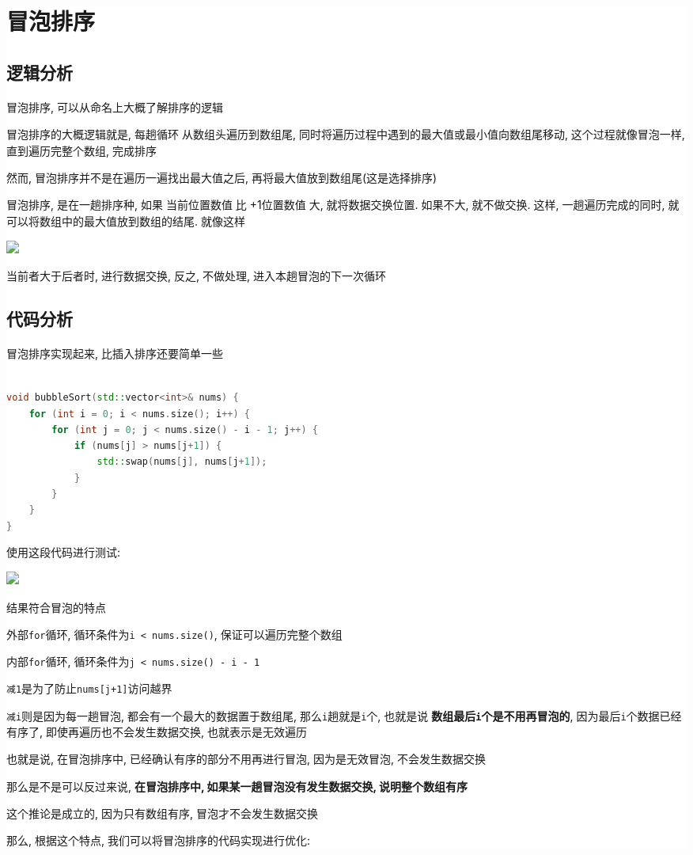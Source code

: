 # 冒泡排序

## 逻辑分析

冒泡排序, 可以从命名上大概了解排序的逻辑

冒泡排序的大概逻辑就是, 每趟循环 从数组头遍历到数组尾, 同时将遍历过程中遇到的最大值或最小值向数组尾移动, 这个过程就像冒泡一样, 直到遍历完整个数组, 完成排序

然而, 冒泡排序并不是在遍历一遍找出最大值之后, 再将最大值放到数组尾(这是选择排序)

冒泡排序, 是在一趟排序种, 如果 当前位置数值 比 +1位置数值 大, 就将数据交换位置. 如果不大, 就不做交换. 这样, 一趟遍历完成的同时, 就可以将数组中的最大值放到数组的结尾. 就像这样

![](https://humid1ch.oss-cn-shanghai.aliyuncs.com/20250711183113752.gif)

当前者大于后者时, 进行数据交换, 反之, 不做处理, 进入本趟冒泡的下一次循环

## 代码分析

冒泡排序实现起来, 比插入排序还要简单一些

```cpp

void bubbleSort(std::vector<int>& nums) {
	for (int i = 0; i < nums.size(); i++) {
        for (int j = 0; j < nums.size() - i - 1; j++) {
            if (nums[j] > nums[j+1]) {
				std::swap(nums[j], nums[j+1]);
            }
        }
    }
}
```

使用这段代码进行测试:

![](https://humid1ch.oss-cn-shanghai.aliyuncs.com/20250711183116142.webp)

结果符合冒泡的特点

外部`for`循环, 循环条件为`i < nums.size()`, 保证可以遍历完整个数组

内部`for`循环, 循环条件为`j < nums.size() - i - 1`

`减1`是为了防止`nums[j+1]`访问越界

`减i`则是因为每一趟冒泡, 都会有一个最大的数据置于数组尾, 那么`i`趟就是`i`个, 也就是说 **数组最后`i`个是不用再冒泡的**, 因为最后`i`个数据已经有序了, 即使再遍历也不会发生数据交换, 也就表示是无效遍历

也就是说, 在冒泡排序中, 已经确认有序的部分不用再进行冒泡, 因为是无效冒泡, 不会发生数据交换

那么是不是可以反过来说, **在冒泡排序中, 如果某一趟冒泡没有发生数据交换, 说明整个数组有序**

这个推论是成立的, 因为只有数组有序, 冒泡才不会发生数据交换

那么, 根据这个特点, 我们可以将冒泡排序的代码实现进行优化:
